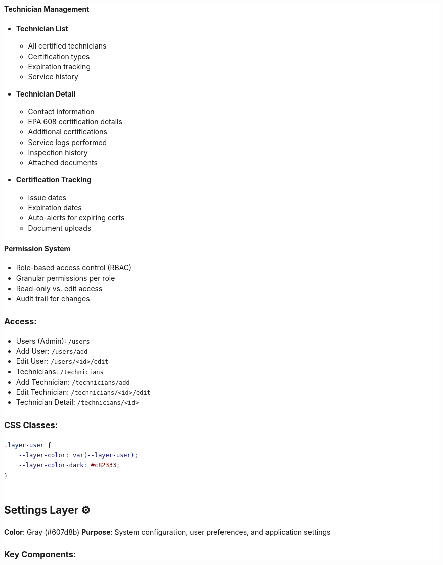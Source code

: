 #### Technician Management
- **Technician List**
  - All certified technicians
  - Certification types
  - Expiration tracking
  - Service history

- **Technician Detail**
  - Contact information
  - EPA 608 certification details
  - Additional certifications
  - Service logs performed
  - Inspection history
  - Attached documents

- **Certification Tracking**
  - Issue dates
  - Expiration dates
  - Auto-alerts for expiring certs
  - Document uploads

#### Permission System
- Role-based access control (RBAC)
- Granular permissions per role
- Read-only vs. edit access
- Audit trail for changes

### Access:
- Users (Admin): `/users`
- Add User: `/users/add`
- Edit User: `/users/<id>/edit`
- Technicians: `/technicians`
- Add Technician: `/technicians/add`
- Edit Technician: `/technicians/<id>/edit`
- Technician Detail: `/technicians/<id>`

### CSS Classes:
```css
.layer-user {
    --layer-color: var(--layer-user);
    --layer-color-dark: #c82333;
}
```

---

## Settings Layer ⚙️

**Color**: Gray (#607d8b)
**Purpose**: System configuration, user preferences, and application settings

### Key Components:
